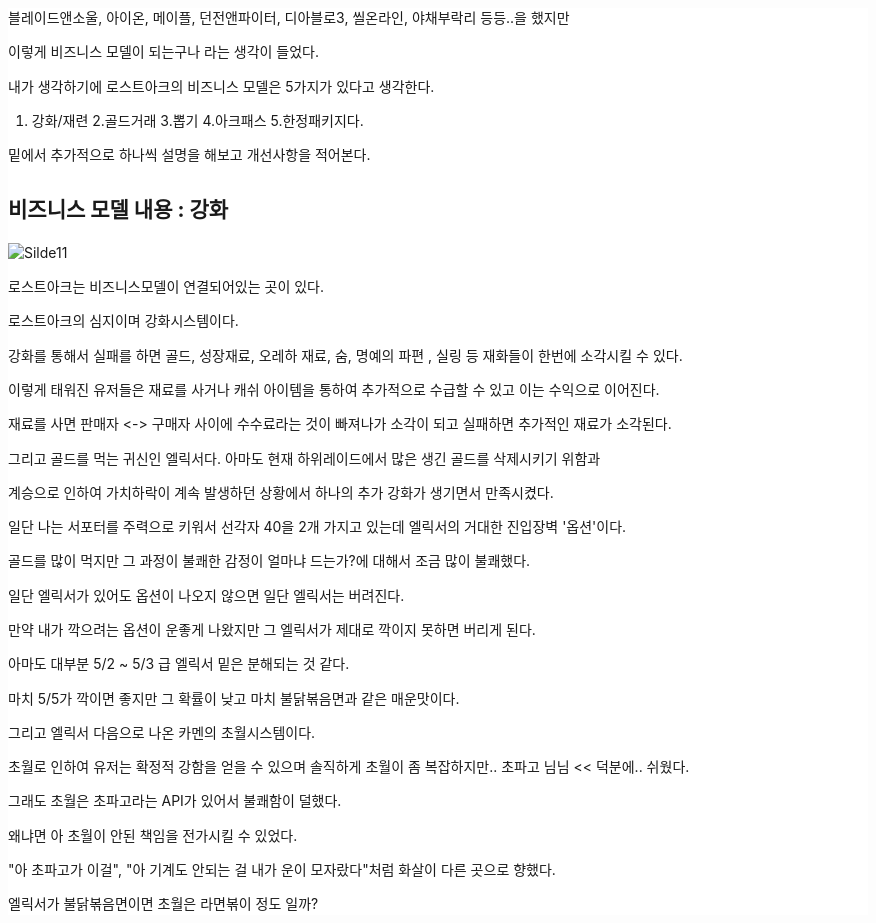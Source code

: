 블레이드앤소울, 아이온, 메이플, 던전앤파이터, 디아블로3, 씰온라인, 야채부락리 등등..을 했지만

이렇게 비즈니스 모델이 되는구나 라는 생각이 들었다.



내가 생각하기에 로스트아크의 비즈니스 모델은 5가지가 있다고 생각한다.

1. 강화/재련 2.골드거래 3.뽑기 4.아크패스 5.한정패키지다. 

밑에서 추가적으로 하나씩 설명을 해보고 개선사항을 적어본다.



## 비즈니스 모델 내용 : 강화

![Silde11](../../../../images/loapost-01/Silde11.JPG)

로스트아크는 비즈니스모델이 연결되어있는 곳이 있다. 

로스트아크의 심지이며 강화시스템이다.

강화를 통해서 실패를 하면 골드, 성장재료, 오레하 재료, 숨, 명예의 파편 , 실링 등 재화들이 한번에 소각시킬 수 있다.



이렇게 태워진 유저들은 재료를 사거나 캐쉬 아이템을 통하여 추가적으로 수급할 수 있고 이는 수익으로 이어진다.

재료를 사면 판매자 <-> 구매자 사이에 수수료라는 것이 빠져나가 소각이 되고 실패하면 추가적인 재료가 소각된다.



그리고 골드를 먹는 귀신인 엘릭서다.  아마도 현재 하위레이드에서 많은 생긴 골드를 삭제시키기 위함과

계승으로 인하여 가치하락이 계속 발생하던 상황에서 하나의 추가 강화가 생기면서 만족시켰다.



일단 나는 서포터를 주력으로 키워서 선각자 40을 2개 가지고 있는데 엘릭서의 거대한 진입장벽 '옵션'이다. 

골드를 많이 먹지만 그 과정이 불쾌한 감정이 얼마냐 드는가?에 대해서 조금 많이 불쾌했다.



일단 엘릭서가 있어도 옵션이 나오지 않으면 일단 엘릭서는 버려진다.

만약 내가 깍으려는 옵션이 운좋게 나왔지만 그 엘릭서가 제대로 깍이지 못하면 버리게 된다. 

아마도 대부분 5/2 ~ 5/3 급 엘릭서 밑은 분해되는 것 같다.

마치 5/5가 깍이면 좋지만 그 확률이 낮고 마치 불닭볶음면과 같은 매운맛이다.



그리고 엘릭서 다음으로 나온 카멘의 초월시스템이다.

초월로 인하여 유저는 확정적 강함을 얻을 수 있으며 솔직하게 초월이 좀 복잡하지만.. 초파고 님님 << 덕분에.. 쉬웠다.

그래도 초월은 초파고라는 API가 있어서 불쾌함이 덜했다.

왜냐면 아 초월이 안된 책임을 전가시킬 수 있었다. 

"아 초파고가 이걸", "아 기계도 안되는 걸 내가 운이 모자랐다"처럼 화살이 다른 곳으로 향했다.

엘릭서가 불닭볶음면이면 초월은 라면볶이 정도 일까?


